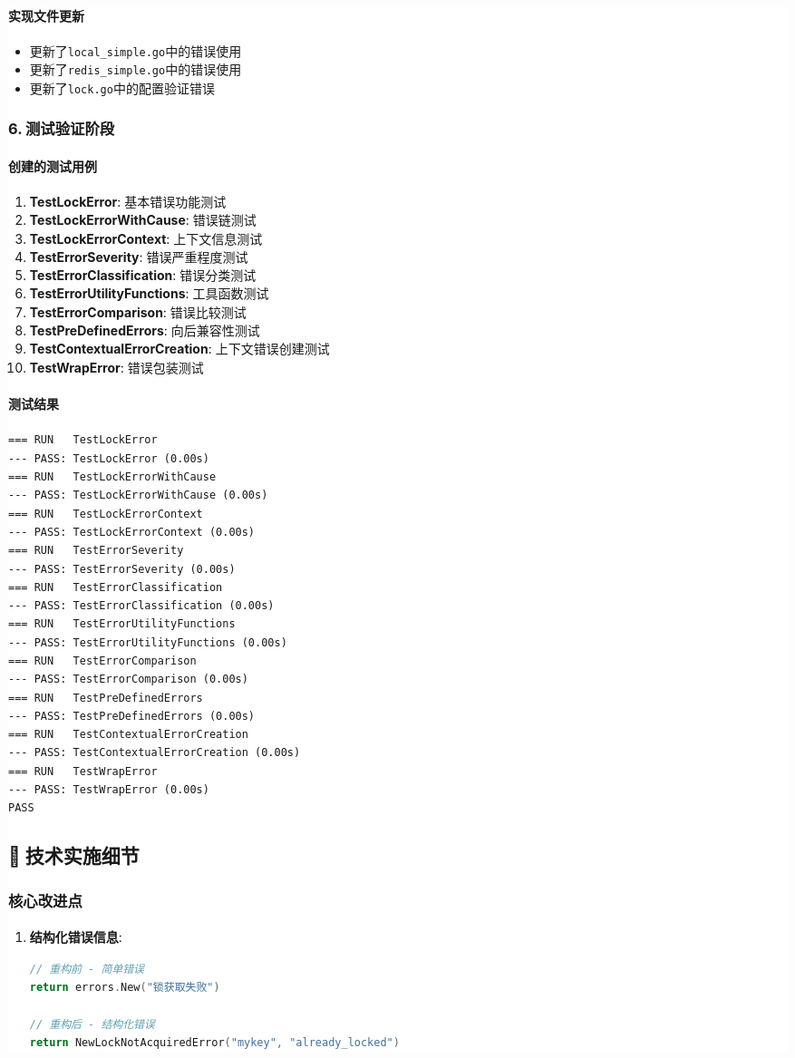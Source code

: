 #### 实现文件更新
- 更新了`local_simple.go`中的错误使用
- 更新了`redis_simple.go`中的错误使用
- 更新了`lock.go`中的配置验证错误

### 6. 测试验证阶段

#### 创建的测试用例
1. **TestLockError**: 基本错误功能测试
2. **TestLockErrorWithCause**: 错误链测试
3. **TestLockErrorContext**: 上下文信息测试
4. **TestErrorSeverity**: 错误严重程度测试
5. **TestErrorClassification**: 错误分类测试
6. **TestErrorUtilityFunctions**: 工具函数测试
7. **TestErrorComparison**: 错误比较测试
8. **TestPreDefinedErrors**: 向后兼容性测试
9. **TestContextualErrorCreation**: 上下文错误创建测试
10. **TestWrapError**: 错误包装测试

#### 测试结果
```
=== RUN   TestLockError
--- PASS: TestLockError (0.00s)
=== RUN   TestLockErrorWithCause
--- PASS: TestLockErrorWithCause (0.00s)
=== RUN   TestLockErrorContext
--- PASS: TestLockErrorContext (0.00s)
=== RUN   TestErrorSeverity
--- PASS: TestErrorSeverity (0.00s)
=== RUN   TestErrorClassification
--- PASS: TestErrorClassification (0.00s)
=== RUN   TestErrorUtilityFunctions
--- PASS: TestErrorUtilityFunctions (0.00s)
=== RUN   TestErrorComparison
--- PASS: TestErrorComparison (0.00s)
=== RUN   TestPreDefinedErrors
--- PASS: TestPreDefinedErrors (0.00s)
=== RUN   TestContextualErrorCreation
--- PASS: TestContextualErrorCreation (0.00s)
=== RUN   TestWrapError
--- PASS: TestWrapError (0.00s)
PASS
```

## 🔧 技术实施细节

### 核心改进点

1. **结构化错误信息**:
   ```go
   // 重构前 - 简单错误
   return errors.New("锁获取失败")
   
   // 重构后 - 结构化错误
   return NewLockNotAcquiredError("mykey", "already_locked")
   ```

